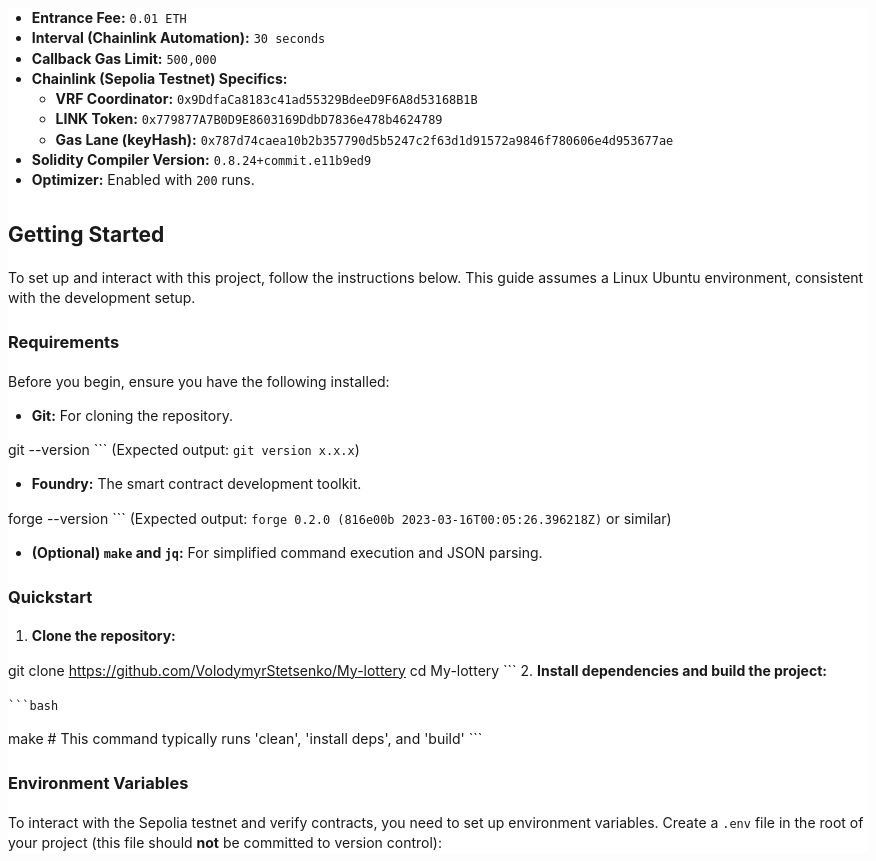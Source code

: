 *   **Entrance Fee:** `0.01 ETH`
*   **Interval (Chainlink Automation):** `30 seconds`
*   **Callback Gas Limit:** `500,000`
*   **Chainlink (Sepolia Testnet) Specifics:**
    *   **VRF Coordinator:** `0x9DdfaCa8183c41ad55329BdeeD9F6A8d53168B1B`
    *   **LINK Token:** `0x779877A7B0D9E8603169DdbD7836e478b4624789`
    *   **Gas Lane (keyHash):** `0x787d74caea10b2b357790d5b5247c2f63d1d91572a9846f780606e4d953677ae`
*   **Solidity Compiler Version:** `0.8.24+commit.e11b9ed9`
*   **Optimizer:** Enabled with `200` runs.

## Getting Started

To set up and interact with this project, follow the instructions below. This guide assumes a Linux Ubuntu environment, consistent with the development setup.

### Requirements

Before you begin, ensure you have the following installed:

*   **Git:** For cloning the repository.

    ```bash
git --version
    ```
    (Expected output: `git version x.x.x`)

*   **Foundry:** The smart contract development toolkit.

    ```bash
forge --version
    ```
    (Expected output: `forge 0.2.0 (816e00b 2023-03-16T00:05:26.396218Z)` or similar)

*   **(Optional) `make` and `jq`:** For simplified command execution and JSON parsing.

### Quickstart

1.  **Clone the repository:**

    ```bash
git clone https://github.com/VolodymyrStetsenko/My-lottery
cd My-lottery
    ```
2.  **Install dependencies and build the project:**

    ```bash
make # This command typically runs 'clean', 'install deps', and 'build'
    ```

### Environment Variables

To interact with the Sepolia testnet and verify contracts, you need to set up environment variables. Create a `.env` file in the root of your project (this file should **not** be committed to version control):
